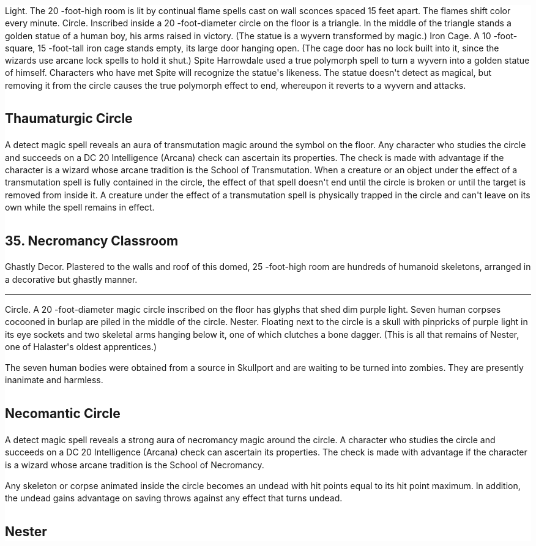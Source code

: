 Light. The 20 -foot-high room is lit by continual flame spells cast on wall sconces spaced 15 feet apart. The flames shift color every minute.
Circle. Inscribed inside a 20 -foot-diameter circle on the floor is a triangle. In the middle of the triangle stands a golden statue of a human boy, his arms raised in victory. (The statue is a wyvern transformed by magic.)
Iron Cage. A 10 -foot-square, 15 -foot-tall iron cage stands empty, its large door hanging open. (The cage door has no lock built into it, since the wizards use arcane lock spells to hold it shut.)
Spite Harrowdale used a true polymorph spell to turn a wyvern into a golden statue of himself. Characters who have met Spite will recognize the statue's likeness. The statue doesn't detect as magical, but removing it from the circle causes the true polymorph effect to end, whereupon it reverts to a wyvern and attacks.

## Thaumaturgic Circle

A detect magic spell reveals an aura of transmutation magic around the symbol on the floor. Any character who studies the circle and succeeds on a DC 20 Intelligence (Arcana) check can ascertain its properties. The check is made with advantage if the character is a wizard whose arcane tradition is the School of Transmutation.
When a creature or an object under the effect of a transmutation spell is fully contained in the circle, the effect of that spell doesn't end until the circle is broken or until the target is removed from inside it. A creature under the effect of a transmutation spell is physically trapped in the circle and can't leave on its own while the spell remains in effect.

## 35. Necromancy Classroom

Ghastly Decor. Plastered to the walls and roof of this domed, 25 -foot-high room are hundreds of humanoid skeletons, arranged in a decorative but ghastly manner.

---

Circle. A 20 -foot-diameter magic circle inscribed on the floor has glyphs that shed dim purple light. Seven human corpses cocooned in burlap are piled in the middle of the circle.
Nester. Floating next to the circle is a skull with pinpricks of purple light in its eye sockets and two skeletal arms hanging below it, one of which clutches a bone dagger. (This is all that remains of Nester, one of Halaster's oldest apprentices.)

The seven human bodies were obtained from a source in Skullport and are waiting to be turned into zombies. They are presently inanimate and harmless.

## Necomantic Circle

A detect magic spell reveals a strong aura of necromancy magic around the circle. A character who studies the circle and succeeds on a DC 20 Intelligence (Arcana) check can ascertain its properties. The check is made with advantage if the character is a wizard whose arcane tradition is the School of Necromancy.

Any skeleton or corpse animated inside the circle becomes an undead with hit points equal to its hit point maximum. In addition, the undead gains advantage on saving throws against any effect that turns undead.

## Nester
